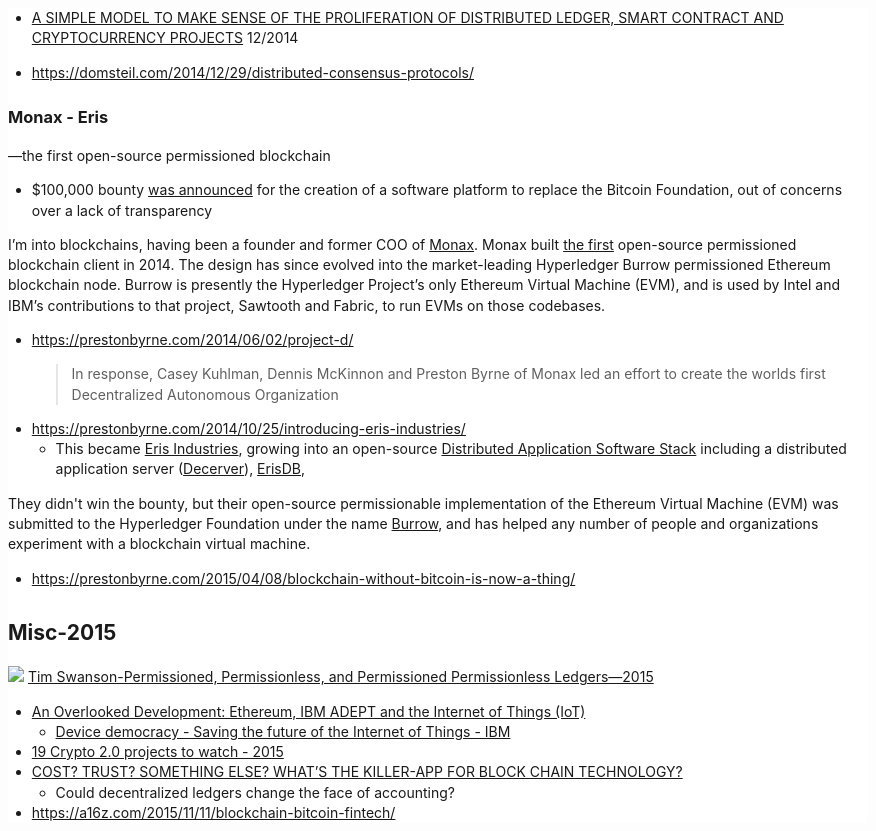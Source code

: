 * [A SIMPLE MODEL TO MAKE SENSE OF THE PROLIFERATION OF DISTRIBUTED LEDGER, SMART CONTRACT AND CRYPTOCURRENCY PROJECTS](https://gendal.me/2014/12/19/a-simple-model-to-make-sense-of-the-proliferation-of-distributed-ledger-smart-contract-and-cryptocurrency-projects/) 12/2014

* https://domsteil.com/2014/12/29/distributed-consensus-protocols/


### Monax - Eris  

—the first open-source permissioned blockchain

* $100,000 bounty [was announced](https://www.reddit.com/r/Bitcoin/comments/25sf4f/100000_bounty_for_software_platform_that_can/) for the creation of a software platform to replace the Bitcoin Foundation, out of concerns over a lack of transparency

I’m into blockchains, having been a founder and former COO of [Monax](https://monax.io/). Monax built [the first](https://blogs.wsj.com/moneybeat/2015/04/14/bitbeat-blockchains-without-coins-stir-tensions-in-bitcoin-community/) open-source permissioned blockchain client in 2014. The design has since evolved into the market-leading Hyperledger Burrow permissioned Ethereum blockchain node. Burrow is presently the Hyperledger Project’s only Ethereum Virtual Machine (EVM), and is used by Intel and IBM’s contributions to that project, Sawtooth and Fabric, to run EVMs on those codebases. 

* https://prestonbyrne.com/2014/06/02/project-d/
  > In response, Casey Kuhlman, Dennis McKinnon and Preston Byrne of Monax led an effort to create the worlds first Decentralized Autonomous Organization
* https://prestonbyrne.com/2014/10/25/introducing-eris-industries/
  - This became [Eris Industries](https://web.archive.org/web/20150213194226/https://erisindustries.com/), growing into an open-source [Distributed Application Software Stack](https://web.archive.org/web/20160411053017/https://blog.erisindustries.com/philosophy/2016/03/02/eris-and-tendermint/) including a distributed application server ([Decerver](https://web.archive.org/web/20150414200414/https://decerver.io/)), [ErisDB](https://web.archive.org/web/20151120220014/https://erisindustries.com/components/erisdb/),

They didn't win the bounty, but their open-source permissionable implementation of the Ethereum Virtual Machine (EVM) was submitted to the Hyperledger Foundation under the name [Burrow](https://www.hyperledger.org/wp-content/uploads/2017/06/HIP_Burrowv2.pdf), and has helped any number of people and organizations experiment with a blockchain virtual machine.

* https://prestonbyrne.com/2015/04/08/blockchain-without-bitcoin-is-now-a-thing/


## Misc-2015

<img src="https://static1.squarespace.com/static/5b83cf270dbda3e6230cec3d/t/5c51336c898583c26f213862/1548825472554/permissioned-distributed-ledger-blockchains.png"/>
<a href="https://www.ofnumbers.com/2015/07/20/buckets-of-permissioned-permissionless-and-permissioned-permissionlessness-ledgers/">Tim Swanson-Permissioned, Permissionless, and Permissioned Permissionless Ledgers—2015</a>

* [An Overlooked Development: Ethereum, IBM ADEPT and the Internet of Things (IoT)](https://rywalk.wordpress.com/2015/01/27/ethereum-ibm-adept-and-the-internet-of-things-iot/)
  * [Device democracy - Saving the future of the Internet of Things - IBM](http://www-01.ibm.com/common/ssi/cgi-bin/ssialias?subtype=XB&infotype=PM&appname=GBSE_GB_TI_USEN&htmlfid=GBE03620USEN&attachment=GBE03620USEN.PDF#loaded)
* [19 Crypto 2.0 projects to watch - 2015](https://www.coindesk.com/19-crypto-2-0-projects-watch-2015)
* [COST? TRUST? SOMETHING ELSE? WHAT’S THE KILLER-APP FOR BLOCK CHAIN TECHNOLOGY?](https://gendal.me/2015/01/15/cost-trust-something-else-whats-the-killer-app-for-block-chain-technology/)
  * Could decentralized ledgers change the face of accounting?
* https://a16z.com/2015/11/11/blockchain-bitcoin-fintech/

